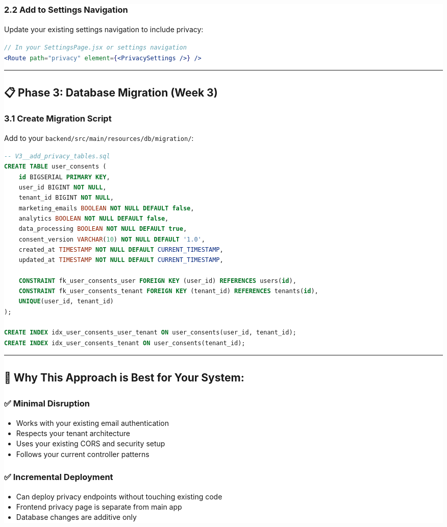 ### 2.2 Add to Settings Navigation

Update your existing settings navigation to include privacy:

```jsx
// In your SettingsPage.jsx or settings navigation
<Route path="privacy" element={<PrivacySettings />} />
```

---

## 📋 **Phase 3: Database Migration (Week 3)**

### 3.1 Create Migration Script

Add to your `backend/src/main/resources/db/migration/`:

```sql
-- V3__add_privacy_tables.sql
CREATE TABLE user_consents (
    id BIGSERIAL PRIMARY KEY,
    user_id BIGINT NOT NULL,
    tenant_id BIGINT NOT NULL,
    marketing_emails BOOLEAN NOT NULL DEFAULT false,
    analytics BOOLEAN NOT NULL DEFAULT false,
    data_processing BOOLEAN NOT NULL DEFAULT true,
    consent_version VARCHAR(10) NOT NULL DEFAULT '1.0',
    created_at TIMESTAMP NOT NULL DEFAULT CURRENT_TIMESTAMP,
    updated_at TIMESTAMP NOT NULL DEFAULT CURRENT_TIMESTAMP,
    
    CONSTRAINT fk_user_consents_user FOREIGN KEY (user_id) REFERENCES users(id),
    CONSTRAINT fk_user_consents_tenant FOREIGN KEY (tenant_id) REFERENCES tenants(id),
    UNIQUE(user_id, tenant_id)
);

CREATE INDEX idx_user_consents_user_tenant ON user_consents(user_id, tenant_id);
CREATE INDEX idx_user_consents_tenant ON user_consents(tenant_id);
```

---

## 🎯 **Why This Approach is Best for Your System:**

### ✅ **Minimal Disruption**
- Works with your existing email authentication
- Respects your tenant architecture  
- Uses your existing CORS and security setup
- Follows your current controller patterns

### ✅ **Incremental Deployment**
- Can deploy privacy endpoints without touching existing code
- Frontend privacy page is separate from main app
- Database changes are additive only
